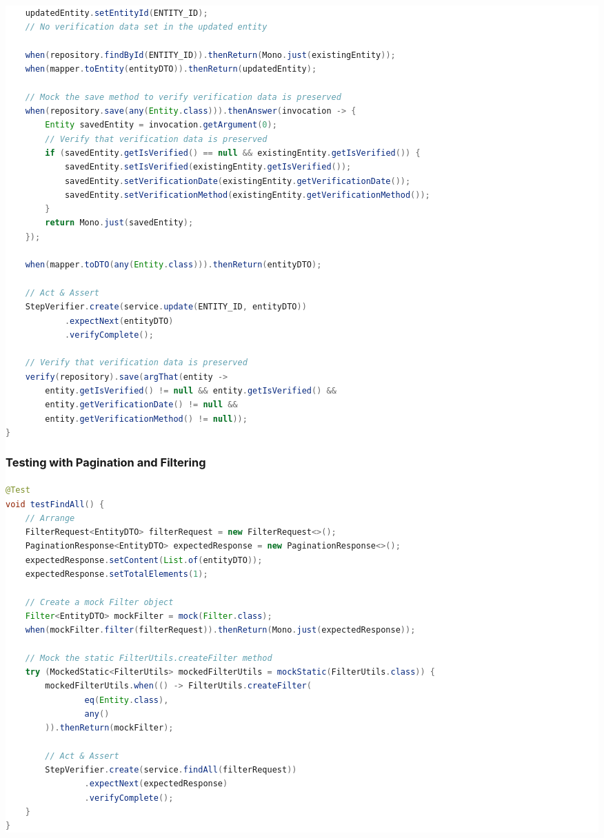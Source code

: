 ```java
    updatedEntity.setEntityId(ENTITY_ID);
    // No verification data set in the updated entity
    
    when(repository.findById(ENTITY_ID)).thenReturn(Mono.just(existingEntity));
    when(mapper.toEntity(entityDTO)).thenReturn(updatedEntity);
    
    // Mock the save method to verify verification data is preserved
    when(repository.save(any(Entity.class))).thenAnswer(invocation -> {
        Entity savedEntity = invocation.getArgument(0);
        // Verify that verification data is preserved
        if (savedEntity.getIsVerified() == null && existingEntity.getIsVerified()) {
            savedEntity.setIsVerified(existingEntity.getIsVerified());
            savedEntity.setVerificationDate(existingEntity.getVerificationDate());
            savedEntity.setVerificationMethod(existingEntity.getVerificationMethod());
        }
        return Mono.just(savedEntity);
    });
    
    when(mapper.toDTO(any(Entity.class))).thenReturn(entityDTO);

    // Act & Assert
    StepVerifier.create(service.update(ENTITY_ID, entityDTO))
            .expectNext(entityDTO)
            .verifyComplete();

    // Verify that verification data is preserved
    verify(repository).save(argThat(entity -> 
        entity.getIsVerified() != null && entity.getIsVerified() &&
        entity.getVerificationDate() != null &&
        entity.getVerificationMethod() != null));
}
```

### Testing with Pagination and Filtering

```java
@Test
void testFindAll() {
    // Arrange
    FilterRequest<EntityDTO> filterRequest = new FilterRequest<>();
    PaginationResponse<EntityDTO> expectedResponse = new PaginationResponse<>();
    expectedResponse.setContent(List.of(entityDTO));
    expectedResponse.setTotalElements(1);
    
    // Create a mock Filter object
    Filter<EntityDTO> mockFilter = mock(Filter.class);
    when(mockFilter.filter(filterRequest)).thenReturn(Mono.just(expectedResponse));
    
    // Mock the static FilterUtils.createFilter method
    try (MockedStatic<FilterUtils> mockedFilterUtils = mockStatic(FilterUtils.class)) {
        mockedFilterUtils.when(() -> FilterUtils.createFilter(
                eq(Entity.class),
                any()
        )).thenReturn(mockFilter);
        
        // Act & Assert
        StepVerifier.create(service.findAll(filterRequest))
                .expectNext(expectedResponse)
                .verifyComplete();
    }
}
```
